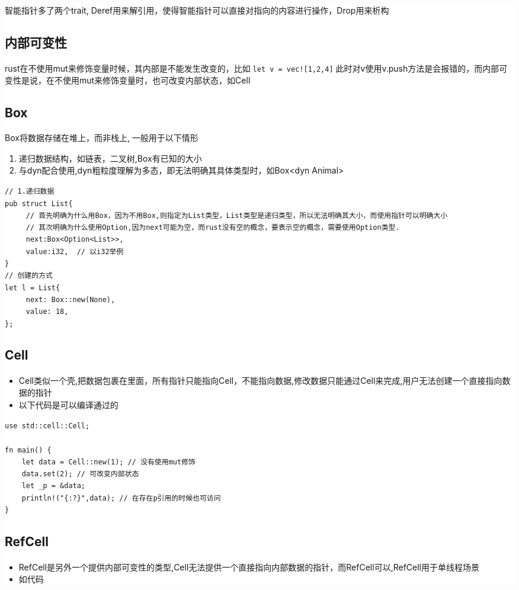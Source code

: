 智能指针多了两个trait,
Deref用来解引用，使得智能指针可以直接对指向的内容进行操作，Drop用来析构

内部可变性
----------

rust在不使用mut来修饰变量时候，其内部是不能发生改变的，比如
`let v = vec![1,2,4]`
此时对v使用v.push方法是会报错的，而内部可变性是说，在不使用mut来修饰变量时，也可改变内部状态，如Cell

Box
---

Box将数据存储在堆上，而非栈上, 一般用于以下情形

1.  递归数据结构，如链表，二叉树,Box有已知的大小
2.  与dyn配合使用,dyn粗粒度理解为多态，即无法明确其具体类型时，如Box\<dyn
    Animal\>

``` {.rust}
// 1.递归数据
pub struct List{
     // 首先明确为什么用Box，因为不用Box,则指定为List类型，List类型是递归类型，所以无法明确其大小，而使用指针可以明确大小
     // 其次明确为什么使用Option,因为next可能为空，而rust没有空的概念，要表示空的概念，需要使用Option类型.
     next:Box<Option<List>>,
     value:i32,  // 以i32举例
}
// 创建的方式
let l = List{
     next: Box::new(None),
     value: 18,
};
```

Cell
----

-   Cell类似一个壳,把数据包裹在里面，所有指针只能指向Cell，不能指向数据,修改数据只能通过Cell来完成,用户无法创建一个直接指向数据的指针
-   以下代码是可以编译通过的

``` {.rust}
use std::cell::Cell;

fn main() {
    let data = Cell::new(1); // 没有使用mut修饰
    data.set(2); // 可改变内部状态
    let _p = &data; 
    println!("{:?}",data); // 在存在p引用的时候也可访问
}
```

RefCell
-------

-   RefCell是另外一个提供内部可变性的类型,Cell无法提供一个直接指向内部数据的指针，而RefCell可以,RefCell用于单线程场景
-   如代码
